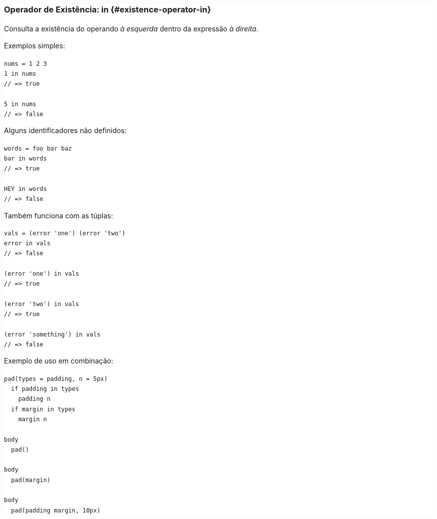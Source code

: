 ### Operador de Existência: in {#existence-operator-in}

Consulta a existência do operando _à esquerda_ dentro da expressão _à direita_.

Exemplos simples:

```stylus
nums = 1 2 3
1 in nums
// => true

5 in nums
// => false
```

Alguns identificadores não definidos:

```stylus
words = foo bar baz
bar in words
// => true

HEY in words
// => false
```

Também funciona com as túplas:

```stylus
vals = (error 'one') (error 'two')
error in vals
// => false

(error 'one') in vals
// => true

(error 'two') in vals
// => true

(error 'something') in vals
// => false
```

Exemplo de uso em combinação:

```stylus
pad(types = padding, n = 5px)
  if padding in types
    padding n
  if margin in types
    margin n

body
  pad()

body
  pad(margin)

body
  pad(padding margin, 10px)
```
